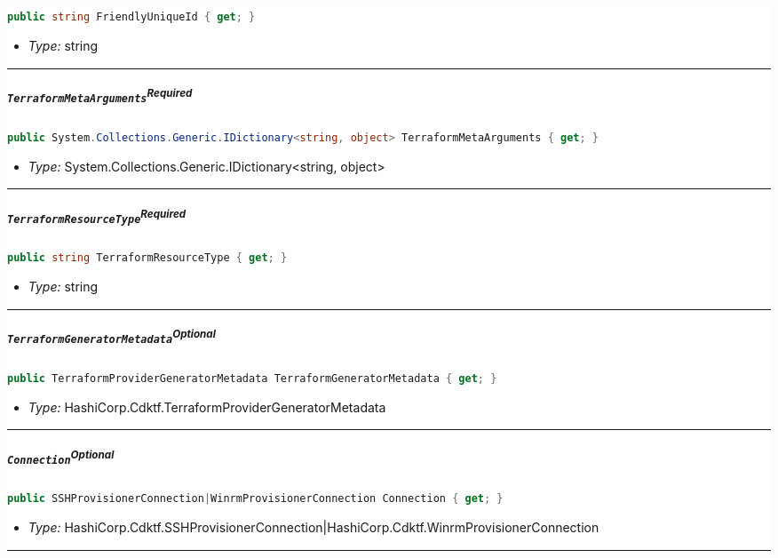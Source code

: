 ```csharp
public string FriendlyUniqueId { get; }
```

- *Type:* string

---

##### `TerraformMetaArguments`<sup>Required</sup> <a name="TerraformMetaArguments" id="@cdktf/provider-opentelekomcloud.erVpcAttachmentV3.ErVpcAttachmentV3.property.terraformMetaArguments"></a>

```csharp
public System.Collections.Generic.IDictionary<string, object> TerraformMetaArguments { get; }
```

- *Type:* System.Collections.Generic.IDictionary<string, object>

---

##### `TerraformResourceType`<sup>Required</sup> <a name="TerraformResourceType" id="@cdktf/provider-opentelekomcloud.erVpcAttachmentV3.ErVpcAttachmentV3.property.terraformResourceType"></a>

```csharp
public string TerraformResourceType { get; }
```

- *Type:* string

---

##### `TerraformGeneratorMetadata`<sup>Optional</sup> <a name="TerraformGeneratorMetadata" id="@cdktf/provider-opentelekomcloud.erVpcAttachmentV3.ErVpcAttachmentV3.property.terraformGeneratorMetadata"></a>

```csharp
public TerraformProviderGeneratorMetadata TerraformGeneratorMetadata { get; }
```

- *Type:* HashiCorp.Cdktf.TerraformProviderGeneratorMetadata

---

##### `Connection`<sup>Optional</sup> <a name="Connection" id="@cdktf/provider-opentelekomcloud.erVpcAttachmentV3.ErVpcAttachmentV3.property.connection"></a>

```csharp
public SSHProvisionerConnection|WinrmProvisionerConnection Connection { get; }
```

- *Type:* HashiCorp.Cdktf.SSHProvisionerConnection|HashiCorp.Cdktf.WinrmProvisionerConnection

---
